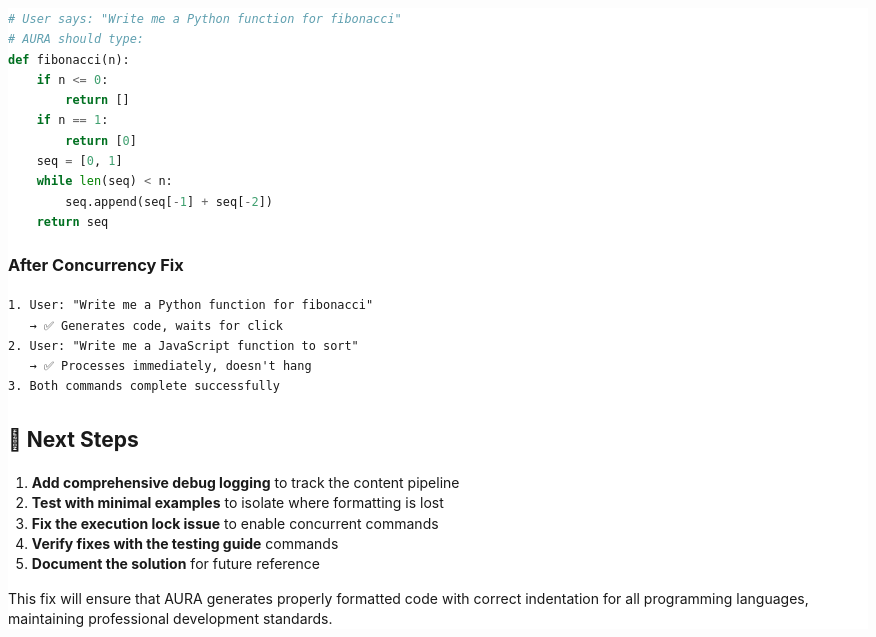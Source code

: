 ```python
# User says: "Write me a Python function for fibonacci"
# AURA should type:
def fibonacci(n):
    if n <= 0:
        return []
    if n == 1:
        return [0]
    seq = [0, 1]
    while len(seq) < n:
        seq.append(seq[-1] + seq[-2])
    return seq
```

### **After Concurrency Fix**

```
1. User: "Write me a Python function for fibonacci"
   → ✅ Generates code, waits for click
2. User: "Write me a JavaScript function to sort"
   → ✅ Processes immediately, doesn't hang
3. Both commands complete successfully
```

## 🚀 **Next Steps**

1. **Add comprehensive debug logging** to track the content pipeline
2. **Test with minimal examples** to isolate where formatting is lost
3. **Fix the execution lock issue** to enable concurrent commands
4. **Verify fixes with the testing guide** commands
5. **Document the solution** for future reference

This fix will ensure that AURA generates properly formatted code with correct indentation for all programming languages, maintaining professional development standards.
